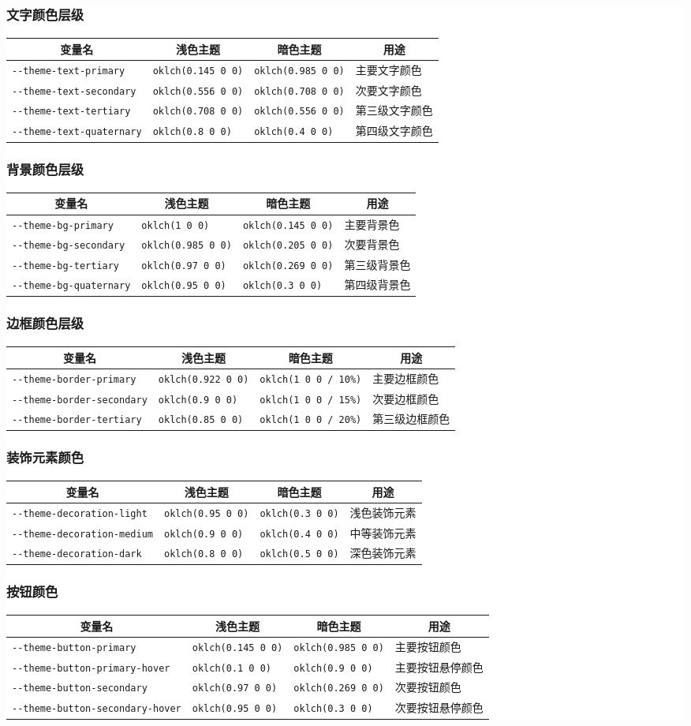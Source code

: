 ### 文字颜色层级
| 变量名 | 浅色主题 | 暗色主题 | 用途 |
|--------|----------|----------|------|
| `--theme-text-primary` | `oklch(0.145 0 0)` | `oklch(0.985 0 0)` | 主要文字颜色 |
| `--theme-text-secondary` | `oklch(0.556 0 0)` | `oklch(0.708 0 0)` | 次要文字颜色 |
| `--theme-text-tertiary` | `oklch(0.708 0 0)` | `oklch(0.556 0 0)` | 第三级文字颜色 |
| `--theme-text-quaternary` | `oklch(0.8 0 0)` | `oklch(0.4 0 0)` | 第四级文字颜色 |

### 背景颜色层级
| 变量名 | 浅色主题 | 暗色主题 | 用途 |
|--------|----------|----------|------|
| `--theme-bg-primary` | `oklch(1 0 0)` | `oklch(0.145 0 0)` | 主要背景色 |
| `--theme-bg-secondary` | `oklch(0.985 0 0)` | `oklch(0.205 0 0)` | 次要背景色 |
| `--theme-bg-tertiary` | `oklch(0.97 0 0)` | `oklch(0.269 0 0)` | 第三级背景色 |
| `--theme-bg-quaternary` | `oklch(0.95 0 0)` | `oklch(0.3 0 0)` | 第四级背景色 |

### 边框颜色层级
| 变量名 | 浅色主题 | 暗色主题 | 用途 |
|--------|----------|----------|------|
| `--theme-border-primary` | `oklch(0.922 0 0)` | `oklch(1 0 0 / 10%)` | 主要边框颜色 |
| `--theme-border-secondary` | `oklch(0.9 0 0)` | `oklch(1 0 0 / 15%)` | 次要边框颜色 |
| `--theme-border-tertiary` | `oklch(0.85 0 0)` | `oklch(1 0 0 / 20%)` | 第三级边框颜色 |

### 装饰元素颜色
| 变量名 | 浅色主题 | 暗色主题 | 用途 |
|--------|----------|----------|------|
| `--theme-decoration-light` | `oklch(0.95 0 0)` | `oklch(0.3 0 0)` | 浅色装饰元素 |
| `--theme-decoration-medium` | `oklch(0.9 0 0)` | `oklch(0.4 0 0)` | 中等装饰元素 |
| `--theme-decoration-dark` | `oklch(0.8 0 0)` | `oklch(0.5 0 0)` | 深色装饰元素 |

### 按钮颜色
| 变量名 | 浅色主题 | 暗色主题 | 用途 |
|--------|----------|----------|------|
| `--theme-button-primary` | `oklch(0.145 0 0)` | `oklch(0.985 0 0)` | 主要按钮颜色 |
| `--theme-button-primary-hover` | `oklch(0.1 0 0)` | `oklch(0.9 0 0)` | 主要按钮悬停颜色 |
| `--theme-button-secondary` | `oklch(0.97 0 0)` | `oklch(0.269 0 0)` | 次要按钮颜色 |
| `--theme-button-secondary-hover` | `oklch(0.95 0 0)` | `oklch(0.3 0 0)` | 次要按钮悬停颜色 |
